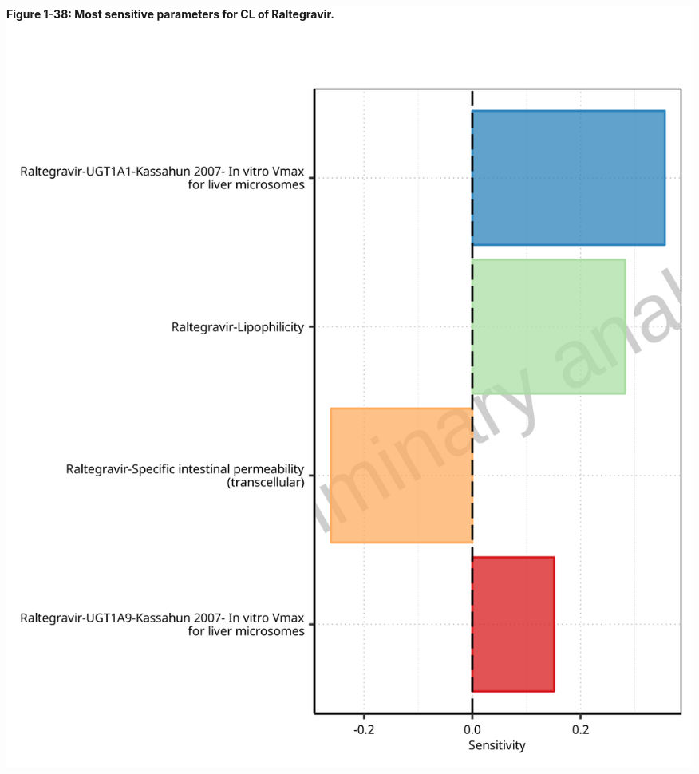 

**Figure 1-38: Most sensitive parameters for CL of Raltegravir.**


<br>
<br>


<a id="figure-1-39"></a>

![](Sensitivity/Raltegravir_100_mg__lactose_formulation_-9_sensitivity_Vss.png)

